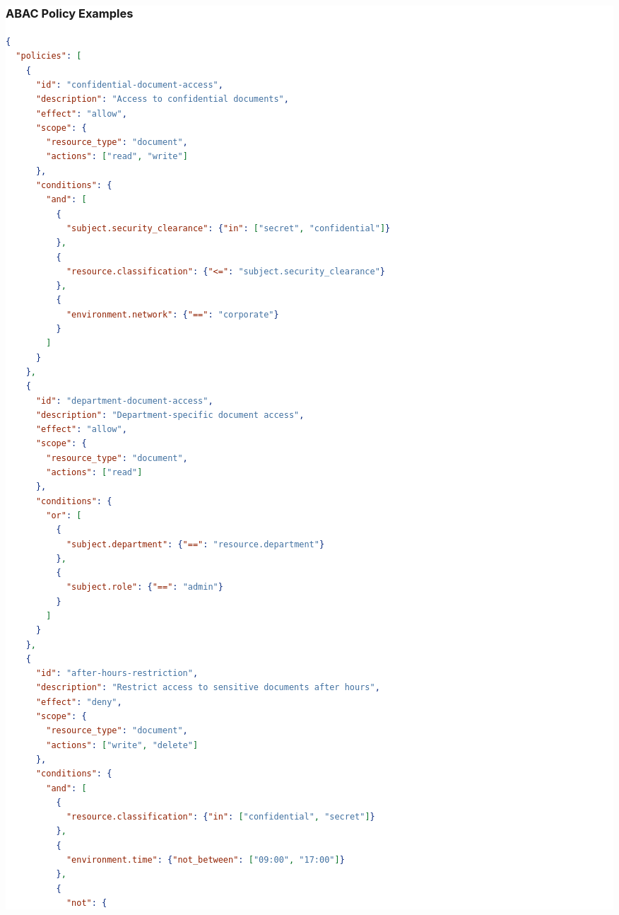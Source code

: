 ### ABAC Policy Examples
```json
{
  "policies": [
    {
      "id": "confidential-document-access",
      "description": "Access to confidential documents",
      "effect": "allow",
      "scope": {
        "resource_type": "document",
        "actions": ["read", "write"]
      },
      "conditions": {
        "and": [
          {
            "subject.security_clearance": {"in": ["secret", "confidential"]}
          },
          {
            "resource.classification": {"<=": "subject.security_clearance"}
          },
          {
            "environment.network": {"==": "corporate"}
          }
        ]
      }
    },
    {
      "id": "department-document-access",
      "description": "Department-specific document access",
      "effect": "allow",
      "scope": {
        "resource_type": "document",
        "actions": ["read"]
      },
      "conditions": {
        "or": [
          {
            "subject.department": {"==": "resource.department"}
          },
          {
            "subject.role": {"==": "admin"}
          }
        ]
      }
    },
    {
      "id": "after-hours-restriction",
      "description": "Restrict access to sensitive documents after hours",
      "effect": "deny",
      "scope": {
        "resource_type": "document",
        "actions": ["write", "delete"]
      },
      "conditions": {
        "and": [
          {
            "resource.classification": {"in": ["confidential", "secret"]}
          },
          {
            "environment.time": {"not_between": ["09:00", "17:00"]}
          },
          {
            "not": {
```